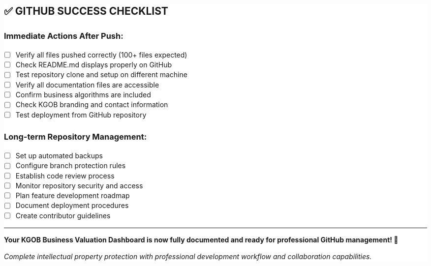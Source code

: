 
## ✅ **GITHUB SUCCESS CHECKLIST**

### **Immediate Actions After Push:**
- [ ] Verify all files pushed correctly (100+ files expected)
- [ ] Check README.md displays properly on GitHub
- [ ] Test repository clone and setup on different machine
- [ ] Verify all documentation files are accessible
- [ ] Confirm business algorithms are included
- [ ] Check KGOB branding and contact information
- [ ] Test deployment from GitHub repository

### **Long-term Repository Management:**
- [ ] Set up automated backups  
- [ ] Configure branch protection rules
- [ ] Establish code review process
- [ ] Monitor repository security and access
- [ ] Plan feature development roadmap
- [ ] Document deployment procedures
- [ ] Create contributor guidelines

---

**Your KGOB Business Valuation Dashboard is now fully documented and ready for professional GitHub management! 🎉**

*Complete intellectual property protection with professional development workflow and collaboration capabilities.*